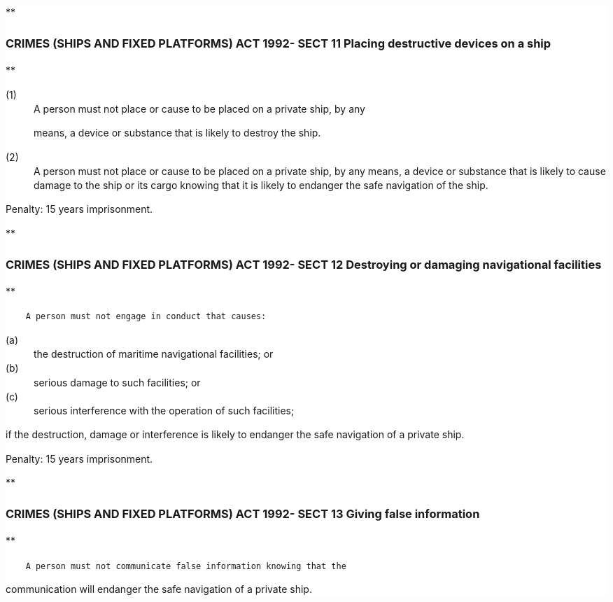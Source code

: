 **

###  CRIMES (SHIPS AND FIXED PLATFORMS) ACT 1992- SECT 11  Placing destructive devices on a ship 
**

 <dl compact="">

<dt>(1)</dt><dd>A person must not place or cause to be placed on a private ship, by any

means, a device or substance that is likely to destroy the ship.</dd> <dt>(2)</dt><dd>A person must not place or cause to be placed on a private ship, by any means, a device or substance that is likely to cause damage to the ship or its cargo knowing that it is likely to endanger the safe navigation of the ship. </dd> </dl>

Penalty:	15 years imprisonment. 

**

###  CRIMES (SHIPS AND FIXED PLATFORMS) ACT 1992- SECT 12  Destroying or damaging navigational facilities 
**

 <dl compact="">

		A person must not engage in conduct that causes:

 </dl>

<dl compact=""><dl compact=""><dl compact="">

<dt>(a)</dt><dd>the destruction of maritime navigational facilities; or</dd>

<dt>(b)</dt><dd>serious damage to such facilities; or</dd>

<dt>(c)</dt><dd>serious interference with the operation of such facilities;

</dd>

</dl></dl></dl>

if the destruction, damage or interference is likely to endanger the safe navigation of a private ship.

Penalty:	15 years imprisonment. 

**

###  CRIMES (SHIPS AND FIXED PLATFORMS) ACT 1992- SECT 13  Giving false information 
**

 <dl compact="">

		A person must not communicate false information knowing that the

communication will endanger the safe navigation of a private ship.

 </dl>
